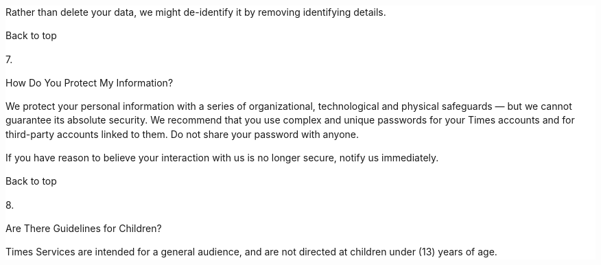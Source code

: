 Rather than delete your data, we might de-identify it by removing
identifying details.

<span class="css-1l8t0id">Back to top</span>

</div>

</div>

<div id="how-do-you-protect-my-information" class="css-1hwfw1e">

<div class="css-7lgvd5">

7\.

</div>

How Do You Protect My
Information?

<div class="css-7rj3o4">

</div>

<div id="region-how-do-you-protect-my-information" class="accordion-content answer open" data-role="region" data-aria-labelledby="how-do-you-protect-my-information">

We protect your personal information with a series of organizational,
technological and physical safeguards — but we cannot guarantee its
absolute security. We recommend that you use complex and unique
passwords for your Times accounts and for third-party accounts linked to
them. Do not share your password with anyone.

If you have reason to believe your interaction with us is no longer
secure, notify us immediately.

<span class="css-1l8t0id">Back to top</span>

</div>

</div>

<div id="are-there-guidelines-for-children" class="css-1hwfw1e">

<div class="css-7lgvd5">

8\.

</div>

Are There Guidelines for
Children?

<div class="css-7rj3o4">

</div>

<div id="region-are-there-guidelines-for-children" class="accordion-content answer open" data-role="region" data-aria-labelledby="are-there-guidelines-for-children">

Times Services are intended for a general audience, and are not directed
at children under (13) years of age.
